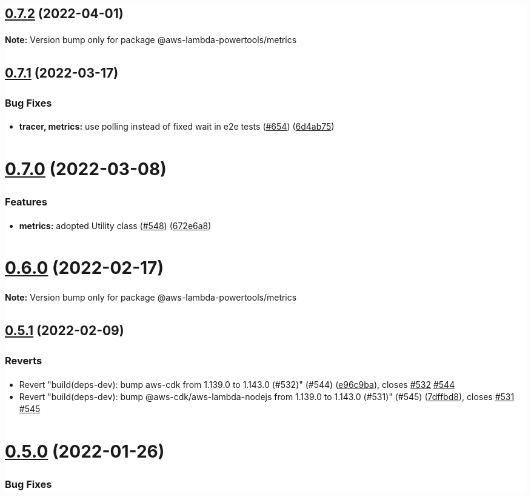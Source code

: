 ## [0.7.2](https://github.com/aws-powertools/powertools-lambda-typescript/compare/v0.7.1...v0.7.2) (2022-04-01)

**Note:** Version bump only for package @aws-lambda-powertools/metrics

## [0.7.1](https://github.com/aws-powertools/powertools-lambda-typescript/compare/v0.7.0...v0.7.1) (2022-03-17)

### Bug Fixes

- **tracer, metrics:** use polling instead of fixed wait in e2e tests ([#654](https://github.com/aws-powertools/powertools-lambda-typescript/issues/654)) ([6d4ab75](https://github.com/aws-powertools/powertools-lambda-typescript/commit/6d4ab751bc98eb823d2a68b4973fa9f8405971a2))

# [0.7.0](https://github.com/aws-powertools/powertools-lambda-typescript/compare/v0.6.0...v0.7.0) (2022-03-08)

### Features

- **metrics:** adopted Utility class ([#548](https://github.com/aws-powertools/powertools-lambda-typescript/issues/548)) ([672e6a8](https://github.com/aws-powertools/powertools-lambda-typescript/commit/672e6a82a2c66f99153c63a53e9d31481afd897a))

# [0.6.0](https://github.com/aws-powertools/powertools-lambda-typescript/compare/v0.5.1...v0.6.0) (2022-02-17)

**Note:** Version bump only for package @aws-lambda-powertools/metrics

## [0.5.1](https://github.com/aws-powertools/powertools-lambda-typescript/compare/v0.5.0...v0.5.1) (2022-02-09)

### Reverts

- Revert "build(deps-dev): bump aws-cdk from 1.139.0 to 1.143.0 (#532)" (#544) ([e96c9ba](https://github.com/aws-powertools/powertools-lambda-typescript/commit/e96c9ba5bd4f738e5ed7c5850e06856a8c69bff1)), closes [#532](https://github.com/aws-powertools/powertools-lambda-typescript/issues/532) [#544](https://github.com/aws-powertools/powertools-lambda-typescript/issues/544)
- Revert "build(deps-dev): bump @aws-cdk/aws-lambda-nodejs from 1.139.0 to 1.143.0 (#531)" (#545) ([7dffbd8](https://github.com/aws-powertools/powertools-lambda-typescript/commit/7dffbd8708555fcc9817ea4373ccf71b0aea3c89)), closes [#531](https://github.com/aws-powertools/powertools-lambda-typescript/issues/531) [#545](https://github.com/aws-powertools/powertools-lambda-typescript/issues/545)

# [0.5.0](https://github.com/aws-powertools/powertools-lambda-typescript/compare/v0.4.0...v0.5.0) (2022-01-26)

### Bug Fixes
